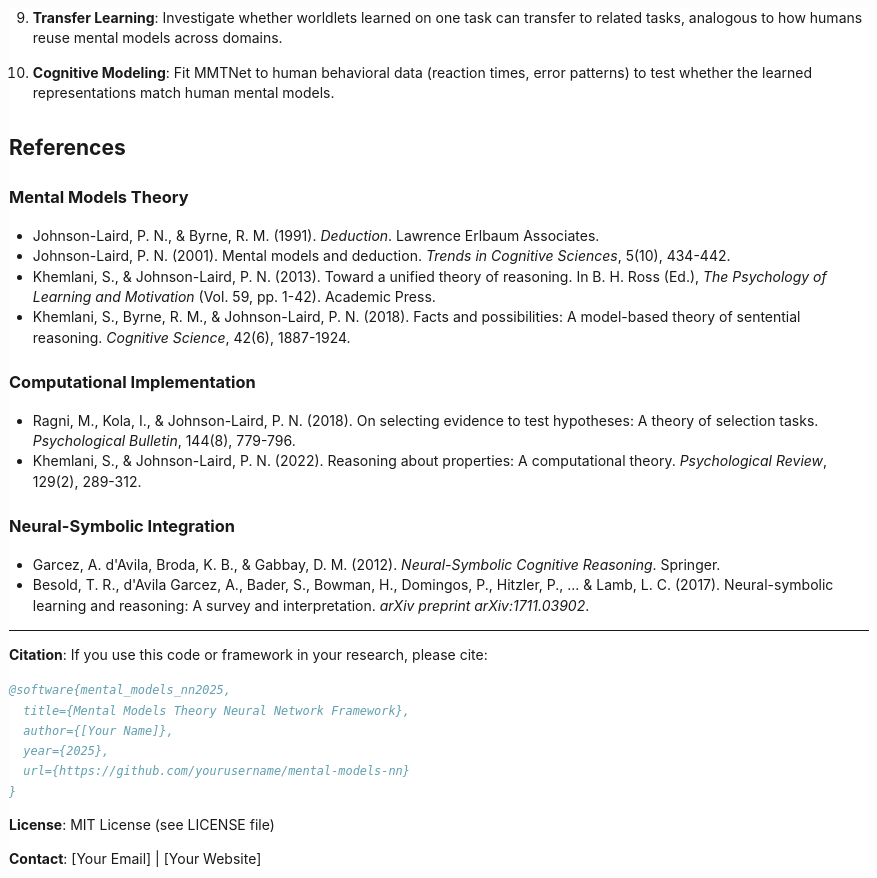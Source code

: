 9. **Transfer Learning**: Investigate whether worldlets learned on one task can transfer to related tasks, analogous to how humans reuse mental models across domains.

10. **Cognitive Modeling**: Fit MMTNet to human behavioral data (reaction times, error patterns) to test whether the learned representations match human mental models.

## References

### Mental Models Theory

- Johnson-Laird, P. N., & Byrne, R. M. (1991). *Deduction*. Lawrence Erlbaum Associates.
- Johnson-Laird, P. N. (2001). Mental models and deduction. *Trends in Cognitive Sciences*, 5(10), 434-442.
- Khemlani, S., & Johnson-Laird, P. N. (2013). Toward a unified theory of reasoning. In B. H. Ross (Ed.), *The Psychology of Learning and Motivation* (Vol. 59, pp. 1-42). Academic Press.
- Khemlani, S., Byrne, R. M., & Johnson-Laird, P. N. (2018). Facts and possibilities: A model-based theory of sentential reasoning. *Cognitive Science*, 42(6), 1887-1924.

### Computational Implementation

- Ragni, M., Kola, I., & Johnson-Laird, P. N. (2018). On selecting evidence to test hypotheses: A theory of selection tasks. *Psychological Bulletin*, 144(8), 779-796.
- Khemlani, S., & Johnson-Laird, P. N. (2022). Reasoning about properties: A computational theory. *Psychological Review*, 129(2), 289-312.

### Neural-Symbolic Integration

- Garcez, A. d'Avila, Broda, K. B., & Gabbay, D. M. (2012). *Neural-Symbolic Cognitive Reasoning*. Springer.
- Besold, T. R., d'Avila Garcez, A., Bader, S., Bowman, H., Domingos, P., Hitzler, P., ... & Lamb, L. C. (2017). Neural-symbolic learning and reasoning: A survey and interpretation. *arXiv preprint arXiv:1711.03902*.

---

**Citation**: If you use this code or framework in your research, please cite:

```bibtex
@software{mental_models_nn2025,
  title={Mental Models Theory Neural Network Framework},
  author={[Your Name]},
  year={2025},
  url={https://github.com/yourusername/mental-models-nn}
}
```

**License**: MIT License (see LICENSE file)

**Contact**: [Your Email] | [Your Website]
